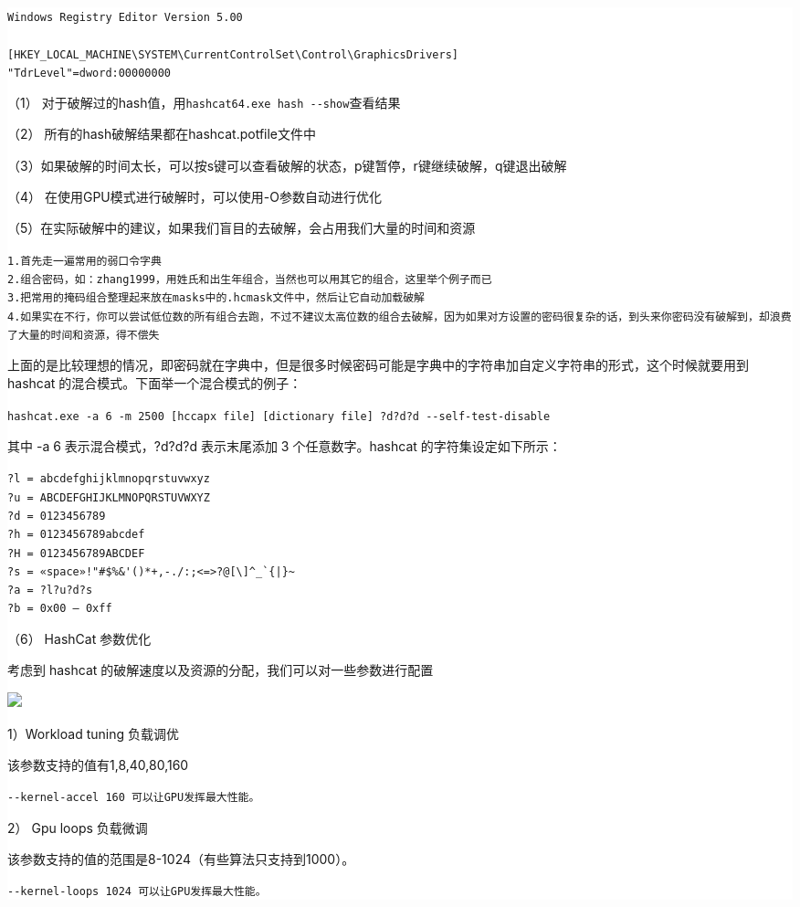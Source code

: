 ```
Windows Registry Editor Version 5.00

[HKEY_LOCAL_MACHINE\SYSTEM\CurrentControlSet\Control\GraphicsDrivers]
"TdrLevel"=dword:00000000
```

（1） 对于破解过的hash值，用`hashcat64.exe hash --show`查看结果

（2） 所有的hash破解结果都在hashcat.potfile文件中

（3）如果破解的时间太长，可以按s键可以查看破解的状态，p键暂停，r键继续破解，q键退出破解

（4） 在使用GPU模式进行破解时，可以使用-O参数自动进行优化

（5）在实际破解中的建议，如果我们盲目的去破解，会占用我们大量的时间和资源


```
1.首先走一遍常用的弱口令字典
2.组合密码，如：zhang1999，用姓氏和出生年组合，当然也可以用其它的组合，这里举个例子而已
3.把常用的掩码组合整理起来放在masks中的.hcmask文件中，然后让它自动加载破解
4.如果实在不行，你可以尝试低位数的所有组合去跑，不过不建议太高位数的组合去破解，因为如果对方设置的密码很复杂的话，到头来你密码没有破解到，却浪费了大量的时间和资源，得不偿失
```

上面的是比较理想的情况，即密码就在字典中，但是很多时候密码可能是字典中的字符串加自定义字符串的形式，这个时候就要用到 hashcat 的混合模式。下面举一个混合模式的例子：

```
hashcat.exe -a 6 -m 2500 [hccapx file] [dictionary file] ?d?d?d --self-test-disable
```

其中 -a 6 表示混合模式，?d?d?d 表示末尾添加 3 个任意数字。hashcat 的字符集设定如下所示：

```
?l = abcdefghijklmnopqrstuvwxyz
?u = ABCDEFGHIJKLMNOPQRSTUVWXYZ
?d = 0123456789
?h = 0123456789abcdef
?H = 0123456789ABCDEF
?s = «space»!"#$%&'()*+,-./:;<=>?@[\]^_`{|}~
?a = ?l?u?d?s
?b = 0x00 – 0xff
```

（6） HashCat 参数优化

考虑到 hashcat 的破解速度以及资源的分配，我们可以对一些参数进行配置

![](https://img.arctee.cn/one/202207102323103.png)

1）Workload tuning 负载调优

该参数支持的值有1,8,40,80,160
```
--kernel-accel 160 可以让GPU发挥最大性能。
```

2） Gpu loops 负载微调

该参数支持的值的范围是8-1024（有些算法只支持到1000）。
```
--kernel-loops 1024 可以让GPU发挥最大性能。
```
